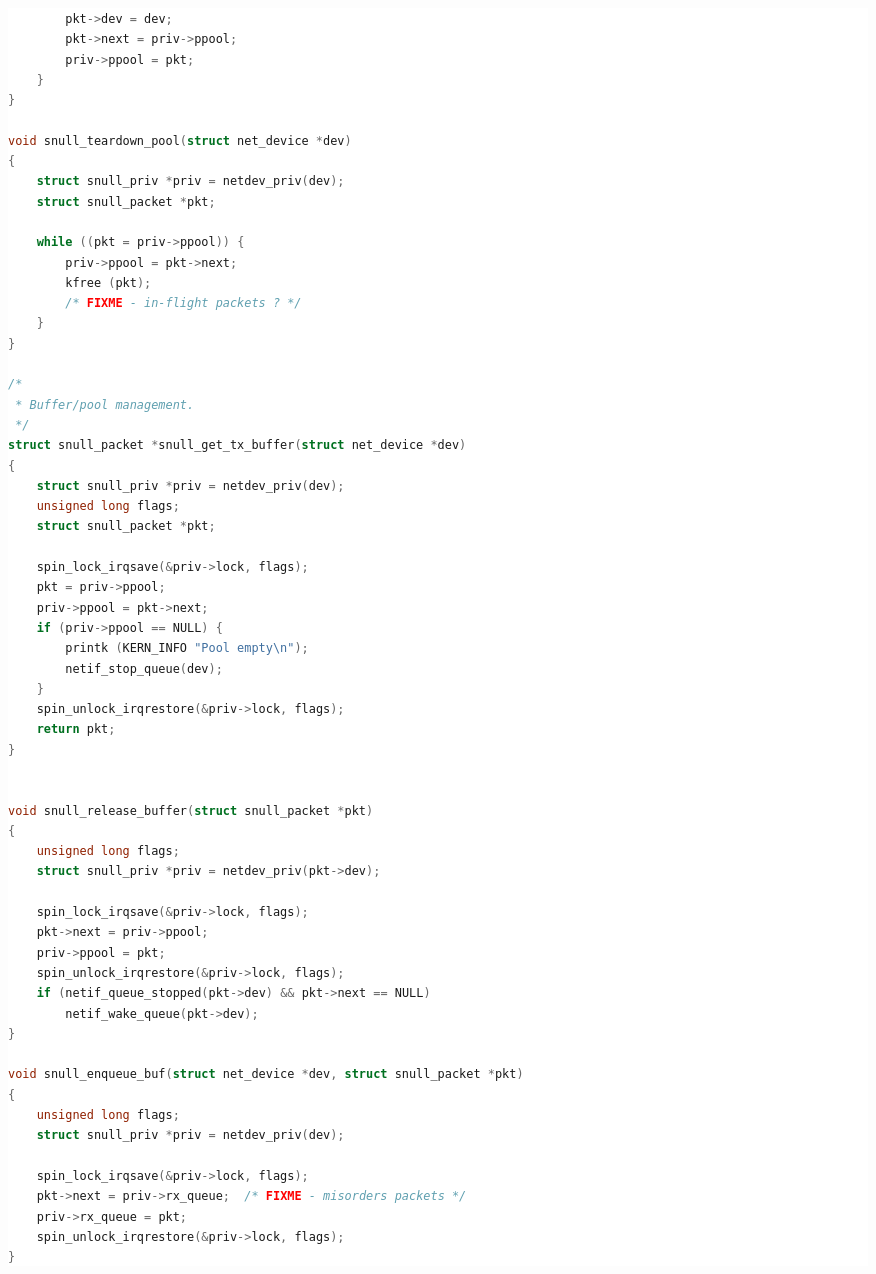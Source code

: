 ```cpp
		pkt->dev = dev;
		pkt->next = priv->ppool;
		priv->ppool = pkt;
	}
}

void snull_teardown_pool(struct net_device *dev)
{
	struct snull_priv *priv = netdev_priv(dev);
	struct snull_packet *pkt;
    
	while ((pkt = priv->ppool)) {
		priv->ppool = pkt->next;
		kfree (pkt);
		/* FIXME - in-flight packets ? */
	}
}    

/*
 * Buffer/pool management.
 */
struct snull_packet *snull_get_tx_buffer(struct net_device *dev)
{
	struct snull_priv *priv = netdev_priv(dev);
	unsigned long flags;
	struct snull_packet *pkt;
    
	spin_lock_irqsave(&priv->lock, flags);
	pkt = priv->ppool;
	priv->ppool = pkt->next;
	if (priv->ppool == NULL) {
		printk (KERN_INFO "Pool empty\n");
		netif_stop_queue(dev);
	}
	spin_unlock_irqrestore(&priv->lock, flags);
	return pkt;
}


void snull_release_buffer(struct snull_packet *pkt)
{
	unsigned long flags;
	struct snull_priv *priv = netdev_priv(pkt->dev);
	
	spin_lock_irqsave(&priv->lock, flags);
	pkt->next = priv->ppool;
	priv->ppool = pkt;
	spin_unlock_irqrestore(&priv->lock, flags);
	if (netif_queue_stopped(pkt->dev) && pkt->next == NULL)
		netif_wake_queue(pkt->dev);
}

void snull_enqueue_buf(struct net_device *dev, struct snull_packet *pkt)
{
	unsigned long flags;
	struct snull_priv *priv = netdev_priv(dev);

	spin_lock_irqsave(&priv->lock, flags);
	pkt->next = priv->rx_queue;  /* FIXME - misorders packets */
	priv->rx_queue = pkt;
	spin_unlock_irqrestore(&priv->lock, flags);
}

```